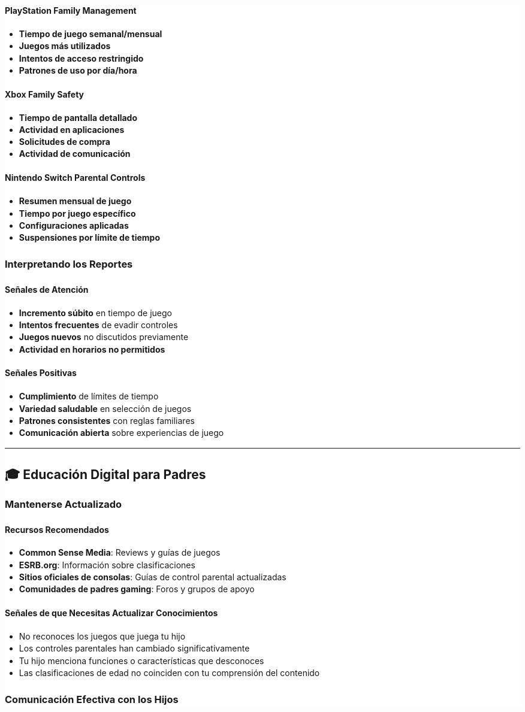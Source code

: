 #### **PlayStation Family Management**
- **Tiempo de juego semanal/mensual**
- **Juegos más utilizados**
- **Intentos de acceso restringido**
- **Patrones de uso por día/hora**

#### **Xbox Family Safety**
- **Tiempo de pantalla detallado**
- **Actividad en aplicaciones**
- **Solicitudes de compra**
- **Actividad de comunicación**

#### **Nintendo Switch Parental Controls**
- **Resumen mensual de juego**
- **Tiempo por juego específico**
- **Configuraciones aplicadas**
- **Suspensiones por límite de tiempo**

### **Interpretando los Reportes**

#### **Señales de Atención**
- **Incremento súbito** en tiempo de juego
- **Intentos frecuentes** de evadir controles
- **Juegos nuevos** no discutidos previamente
- **Actividad en horarios no permitidos**

#### **Señales Positivas**
- **Cumplimiento** de límites de tiempo
- **Variedad saludable** en selección de juegos
- **Patrones consistentes** con reglas familiares
- **Comunicación abierta** sobre experiencias de juego

---

## 🎓 Educación Digital para Padres

### **Mantenerse Actualizado**

#### **Recursos Recomendados**
- **Common Sense Media**: Reviews y guías de juegos
- **ESRB.org**: Información sobre clasificaciones
- **Sitios oficiales de consolas**: Guías de control parental actualizadas
- **Comunidades de padres gaming**: Foros y grupos de apoyo

#### **Señales de que Necesitas Actualizar Conocimientos**
- No reconoces los juegos que juega tu hijo
- Los controles parentales han cambiado significativamente
- Tu hijo menciona funciones o características que desconoces
- Las clasificaciones de edad no coinciden con tu comprensión del contenido

### **Comunicación Efectiva con los Hijos**
